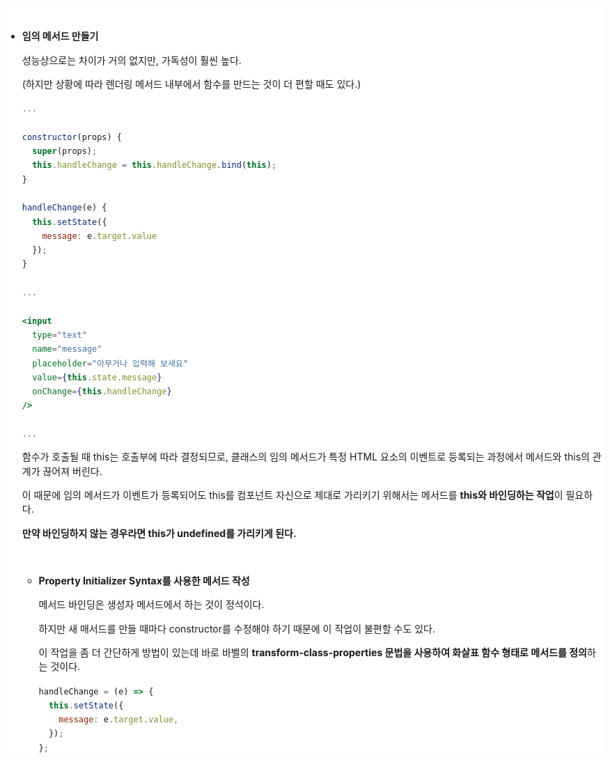 <br />

- **임의 메서드 만들기**

  성능상으로는 차이가 거의 없지만, 가독성이 훨씬 높다.

  (하지만 상황에 따라 렌더링 메서드 내부에서 함수를 만드는 것이 더 편할 때도 있다.)

  ```jsx
  ...

  constructor(props) {
    super(props);
    this.handleChange = this.handleChange.bind(this);
  }

  handleChange(e) {
    this.setState({
      message: e.target.value
    });
  }

  ...

  <input
    type="text"
    name="message"
    placeholder="아무거나 입력해 보새요"
    value={this.state.message}
    onChange={this.handleChange}
  />

  ...
  ```

  함수가 호출될 때 this는 호출부에 따라 결정되므로, 클래스의 임의 메서드가 특정 HTML 요소의 이벤트로 등록되는 과정에서 메서드와 this의 관계가 끊어져 버린다. 
  
  이 때문에 임의 메서드가 이벤트가 등록되어도 this를 컴포넌트 자신으로 제대로 가리키기 위해서는 메서드를 **this와 바인딩하는 작업**이 필요하다. 
  
  **만약 바인딩하지 않는 경우라면 this가 undefined를 가리키게 된다.**

  <br />

  - **Property Initializer Syntax를 사용한 메서드 작성**

    메서드 바인딩은 생성자 메서드에서 하는 것이 정석이다. 
    
    하지만 새 매서드를 만들 때마다 constructor를 수정해야 하기 때문에 이 작업이 불편할 수도 있다. 
    
    이 작업을 좀 더 간단하게 방법이 있는데 바로 바벨의 **transform-class-properties 문법을 사용하여 화살표 함수 형태로 메서드를 정의**하는 것이다.

    ```jsx
    handleChange = (e) => {
      this.setState({
        message: e.target.value,
      });
    };
    ```
